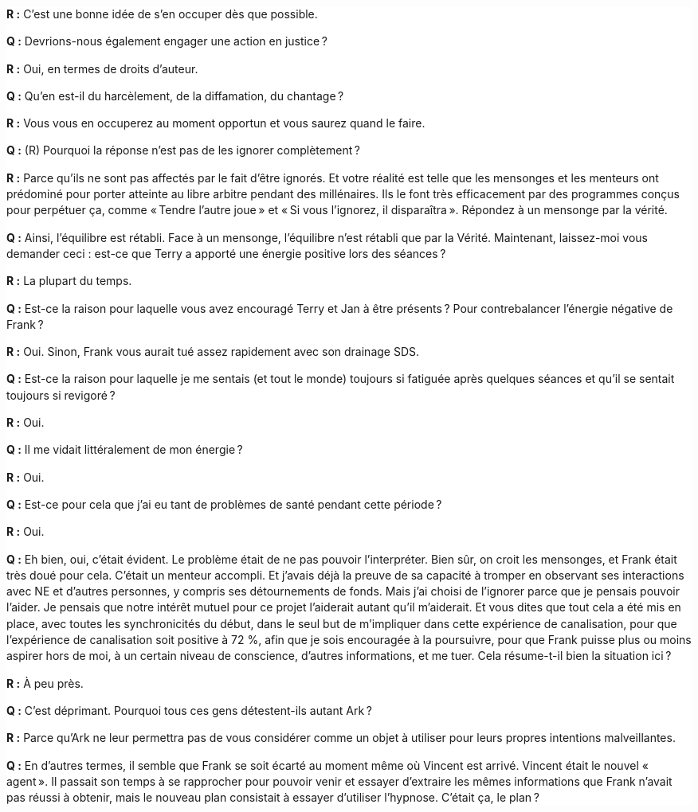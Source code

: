 **R :** C’est une bonne idée de s’en occuper dès que possible.

**Q :** Devrions-nous également engager une action en justice ?

**R :** Oui, en termes de droits d’auteur.

**Q :** Qu’en est-il du harcèlement, de la diffamation, du chantage ?

**R :** Vous vous en occuperez au moment opportun et vous saurez quand le faire.

**Q :** (R) Pourquoi la réponse n’est pas de les ignorer complètement ?

**R :** Parce qu’ils ne sont pas affectés par le fait d’être ignorés. Et votre réalité est telle que les mensonges et les menteurs ont prédominé pour porter atteinte au libre arbitre pendant des millénaires. Ils le font très efficacement par des programmes conçus pour perpétuer ça, comme « Tendre l’autre joue » et « Si vous l’ignorez, il disparaîtra ». Répondez à un mensonge par la vérité.

**Q :** Ainsi, l’équilibre est rétabli. Face à un mensonge, l’équilibre n’est rétabli que par la Vérité. Maintenant, laissez-moi vous demander ceci : est-ce que Terry a apporté une énergie positive lors des séances ?

**R :** La plupart du temps.

**Q :** Est-ce la raison pour laquelle vous avez encouragé Terry et Jan à être présents ? Pour contrebalancer l’énergie négative de Frank ?

**R :** Oui. Sinon, Frank vous aurait tué assez rapidement avec son drainage SDS.

**Q :** Est-ce la raison pour laquelle je me sentais (et tout le monde) toujours si fatiguée après quelques séances et qu’il se sentait toujours si revigoré ?

**R :** Oui.

**Q :** Il me vidait littéralement de mon énergie ?

**R :** Oui.

**Q :** Est-ce pour cela que j’ai eu tant de problèmes de santé pendant cette période ?

**R :** Oui.

**Q :** Eh bien, oui, c’était évident. Le problème était de ne pas pouvoir l’interpréter. Bien sûr, on croit les mensonges, et Frank était très doué pour cela. C’était un menteur accompli. Et j’avais déjà la preuve de sa capacité à tromper en observant ses interactions avec NE et d’autres personnes, y compris ses détournements de fonds. Mais j’ai choisi de l’ignorer parce que je pensais pouvoir l’aider. Je pensais que notre intérêt mutuel pour ce projet l’aiderait autant qu’il m’aiderait. Et vous dites que tout cela a été mis en place, avec toutes les synchronicités du début, dans le seul but de m’impliquer dans cette expérience de canalisation, pour que l’expérience de canalisation soit positive à 72 %, afin que je sois encouragée à la poursuivre, pour que Frank puisse plus ou moins aspirer hors de moi, à un certain niveau de conscience, d’autres informations, et me tuer. Cela résume-t-il bien la situation ici ?

**R :** À peu près.

**Q :** C’est déprimant. Pourquoi tous ces gens détestent-ils autant Ark ?

**R :** Parce qu’Ark ne leur permettra pas de vous considérer comme un objet à utiliser pour leurs propres intentions malveillantes.

**Q :** En d’autres termes, il semble que Frank se soit écarté au moment même où Vincent est arrivé. Vincent était le nouvel « agent ». Il passait son temps à se rapprocher pour pouvoir venir et essayer d’extraire les mêmes informations que Frank n’avait pas réussi à obtenir, mais le nouveau plan consistait à essayer d’utiliser l’hypnose. C’était ça, le plan ?
